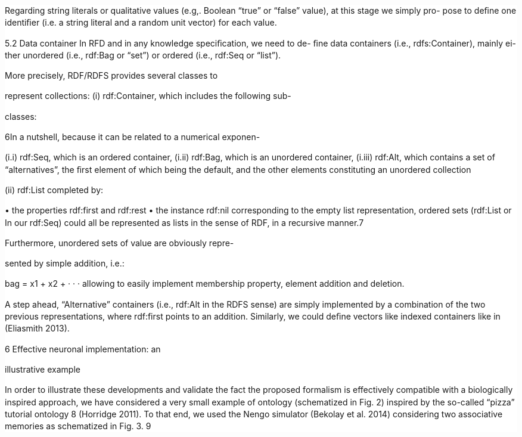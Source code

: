 Regarding string literals or qualitative values (e.g,.
Boolean “true” or “false” value), at this stage we simply pro-
pose to deﬁne one identiﬁer (i.e. a string literal and a random
unit vector) for each value.

5.2 Data container
In RFD and in any knowledge speciﬁcation, we need to de-
ﬁne data containers (i.e., rdfs:Container), mainly ei-
ther unordered (i.e., rdf:Bag or “set”) or ordered (i.e.,
rdf:Seq or “list”).

More precisely, RDF/RDFS provides several classes to

represent collections:
(i) rdf:Container, which includes the following sub-

classes:

6In a nutshell, because it can be related to a numerical exponen-

(i.i) rdf:Seq, which is an ordered container,
(i.ii) rdf:Bag, which is an unordered container,
(i.iii) rdf:Alt, which contains a set of “alternatives”, the
ﬁrst element of which being the default, and the other
elements constituting an unordered collection

(ii) rdf:List completed by:

• the properties rdf:first and rdf:rest
• the instance rdf:nil corresponding to the empty list
representation, ordered sets (rdf:List or
In our
rdf:Seq) could all be represented as lists in the sense of
RDF, in a recursive manner.7

Furthermore, unordered sets of value are obviously repre-

sented by simple addition, i.e.:

bag = x1 + x2 + · · ·
allowing to easily implement membership property, element
addition and deletion.

A step ahead, “Alternative” containers (i.e., rdf:Alt in
the RDFS sense) are simply implemented by a combination
of the two previous representations, where rdf:first
points to an addition. Similarly, we could deﬁne vectors like
indexed containers like in (Eliasmith 2013).

6 Effective neuronal implementation: an

illustrative example

In order to illustrate these developments and validate the
fact the proposed formalism is effectively compatible with
a biologically inspired approach, we have considered a very
small example of ontology (schematized in Fig. 2) inspired
by the so-called “pizza” tutorial ontology 8 (Horridge 2011).
To that end, we used the Nengo simulator (Bekolay et al.
2014) considering two associative memories as schematized
in Fig. 3. 9
